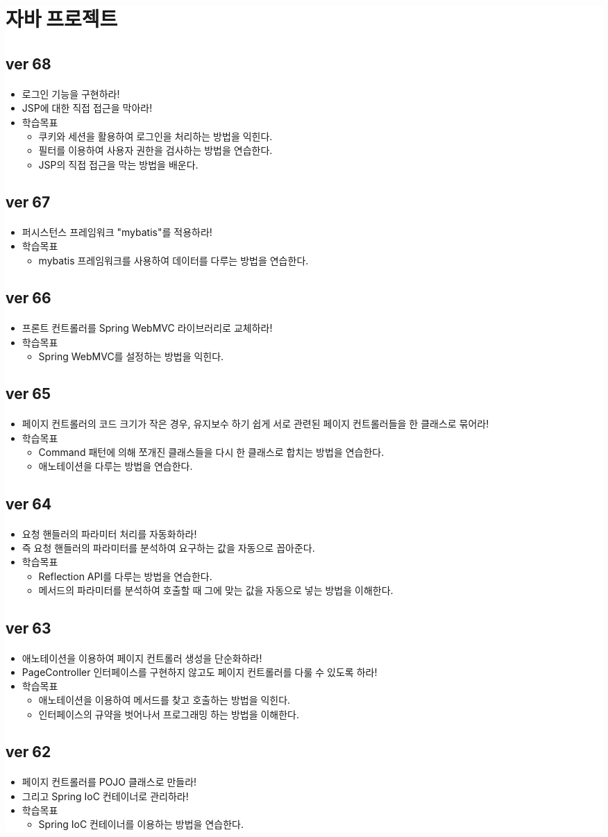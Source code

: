 # 자바 프로젝트

## ver 68
- 로그인 기능을 구현하라!
- JSP에 대한 직접 접근을 막아라! 
- 학습목표
  - 쿠키와 세션을 활용하여 로그인을 처리하는 방법을 익힌다.
  - 필터를 이용하여 사용자 권한을 검사하는 방법을 연습한다.
  - JSP의 직접 접근을 막는 방법을 배운다.

## ver 67
- 퍼시스턴스 프레임워크 "mybatis"를 적용하라!
- 학습목표
  - mybatis 프레임워크를 사용하여 데이터를 다루는 방법을 연습한다.

## ver 66
- 프론트 컨트롤러를 Spring WebMVC 라이브러리로 교체하라!
- 학습목표
  - Spring WebMVC를 설정하는 방법을 익힌다.

## ver 65
- 페이지 컨트롤러의 코드 크기가 작은 경우, 
  유지보수 하기 쉽게 서로 관련된 페이지 컨트롤러들을 한 클래스로 묶어라!
- 학습목표
  - Command 패턴에 의해 쪼개진 클래스들을 다시 한 클래스로 합치는 방법을 연습한다.
  - 애노테이션을 다루는 방법을 연습한다.
 

## ver 64
- 요청 핸들러의 파라미터 처리를 자동화하라!
- 즉 요청 핸들러의 파라미터를 분석하여 요구하는 값을 자동으로 꼽아준다.
- 학습목표
  - Reflection API를 다루는 방법을 연습한다.
  - 메서드의 파라미터를 분석하여 호출할 때 그에 맞는 값을 자동으로 넣는 방법을 이해한다.

## ver 63
- 애노테이션을 이용하여 페이지 컨트롤러 생성을 단순화하라!
- PageController 인터페이스를 구현하지 않고도 페이지 컨트롤러를 다룰 수 있도록 하라!
- 학습목표
  - 애노테이션을 이용하여 메서드를 찾고 호출하는 방법을 익힌다.
  - 인터페이스의 규약을 벗어나서 프로그래밍 하는 방법을 이해한다.

## ver 62
- 페이지 컨트롤러를 POJO 클래스로 만들라!
- 그리고 Spring IoC 컨테이너로 관리하라!
- 학습목표
  - Spring IoC 컨테이너를 이용하는 방법을 연습한다.
